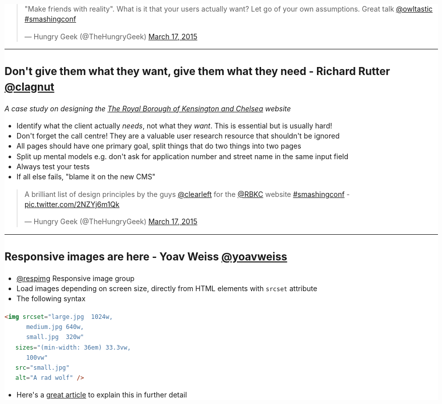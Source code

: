 <blockquote class="twitter-tweet" lang="en"><p>&quot;Make friends with reality&quot;. What is it that your users actually want? Let go of your own assumptions. Great talk <a href="https://twitter.com/owltastic">@owltastic</a> <a href="https://twitter.com/hashtag/smashingconf?src=hash">#smashingconf</a></p>&mdash; Hungry Geek (@TheHungryGeek) <a href="https://twitter.com/TheHungryGeek/status/577783682414583808">March 17, 2015</a></blockquote>
<script async src="//platform.twitter.com/widgets.js" charset="utf-8"></script>

---

## Don't give them what they want, give them what they need - Richard Rutter [@clagnut](http://twitter.com/clagnut)
_A case study on designing the [The Royal Borough of Kensington and Chelsea](http://www.rbkc.gov.uk/) website_

* Identify what the client actually _needs_, not what they _want_. This is essential but is usually hard!
* Don't forget the call centre! They are a valuable user research resource that shouldn't be ignored
* All pages should have one primary goal, split things that do two things into two pages
* Split up mental models e.g. don't ask for application number and street name in the same input field
* Always test your tests
* If all else fails, "blame it on the new CMS"

<blockquote class="twitter-tweet" lang="en"><p>A brilliant list of design principles by the guys <a href="https://twitter.com/clearleft">@clearleft</a> for the <a href="https://twitter.com/RBKC">@RBKC</a> website <a href="https://twitter.com/hashtag/smashingconf?src=hash">#smashingconf</a> - <a href="http://t.co/2NZYj6m1Qk">pic.twitter.com/2NZYj6m1Qk</a></p>&mdash; Hungry Geek (@TheHungryGeek) <a href="https://twitter.com/TheHungryGeek/status/577806227180224513">March 17, 2015</a></blockquote>
<script async src="//platform.twitter.com/widgets.js" charset="utf-8"></script>

---

## Responsive images are here - Yoav Weiss [@yoavweiss](http://twitter.com/yoavweiss)

* [@respimg](http://twitter.com/respimg) Responsive image group
* Load images depending on screen size, directly from HTML elements with `srcset` attribute
* The following syntax

```html
<img srcset="large.jpg  1024w,
      medium.jpg 640w,
      small.jpg  320w"
   sizes="(min-width: 36em) 33.3vw,
      100vw"
   src="small.jpg"
   alt="A rad wolf" />
```

* Here's a [great article](http://www.smashingmagazine.com/2014/05/14/responsive-images-done-right-guide-picture-srcset/) to explain this in further detail
